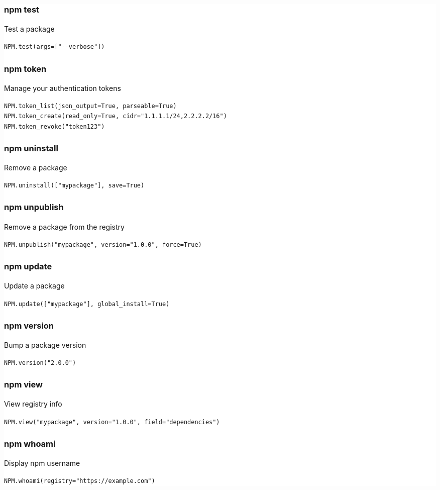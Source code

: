 ### npm test

Test a package

```
NPM.test(args=["--verbose"])
```

### npm token

Manage your authentication tokens

```
NPM.token_list(json_output=True, parseable=True)
NPM.token_create(read_only=True, cidr="1.1.1.1/24,2.2.2.2/16")
NPM.token_revoke("token123")
```

### npm uninstall

Remove a package

```
NPM.uninstall(["mypackage"], save=True)
```

### npm unpublish

Remove a package from the registry

```
NPM.unpublish("mypackage", version="1.0.0", force=True)
```

### npm update

Update a package

```
NPM.update(["mypackage"], global_install=True)
```

### npm version

Bump a package version

```
NPM.version("2.0.0")
```

### npm view

View registry info

```
NPM.view("mypackage", version="1.0.0", field="dependencies")
```

### npm whoami

Display npm username

```
NPM.whoami(registry="https://example.com")
```
